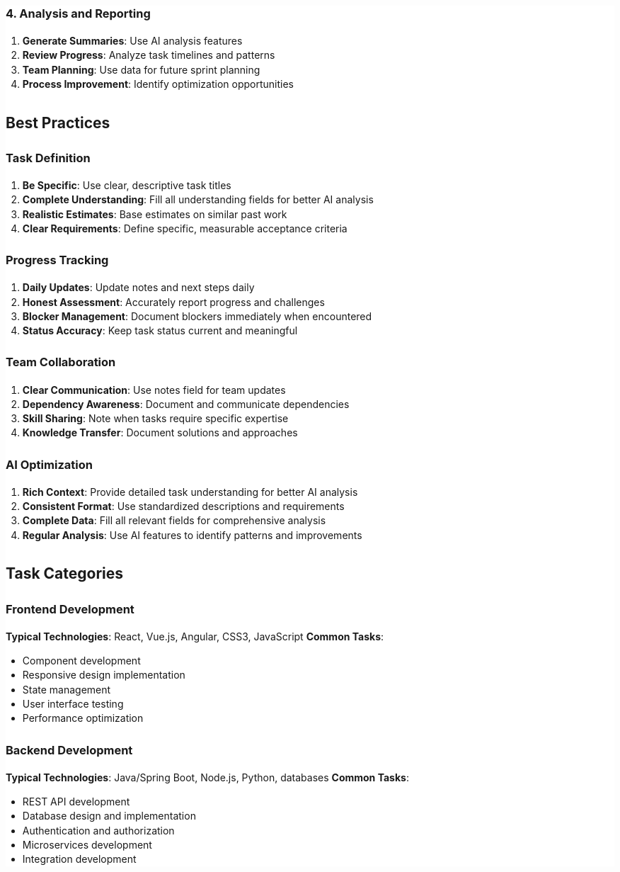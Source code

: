 ### 4. **Analysis and Reporting**
1. **Generate Summaries**: Use AI analysis features
2. **Review Progress**: Analyze task timelines and patterns
3. **Team Planning**: Use data for future sprint planning
4. **Process Improvement**: Identify optimization opportunities

## Best Practices

### Task Definition
1. **Be Specific**: Use clear, descriptive task titles
2. **Complete Understanding**: Fill all understanding fields for better AI analysis
3. **Realistic Estimates**: Base estimates on similar past work
4. **Clear Requirements**: Define specific, measurable acceptance criteria

### Progress Tracking
1. **Daily Updates**: Update notes and next steps daily
2. **Honest Assessment**: Accurately report progress and challenges
3. **Blocker Management**: Document blockers immediately when encountered
4. **Status Accuracy**: Keep task status current and meaningful

### Team Collaboration
1. **Clear Communication**: Use notes field for team updates
2. **Dependency Awareness**: Document and communicate dependencies
3. **Skill Sharing**: Note when tasks require specific expertise
4. **Knowledge Transfer**: Document solutions and approaches

### AI Optimization
1. **Rich Context**: Provide detailed task understanding for better AI analysis
2. **Consistent Format**: Use standardized descriptions and requirements
3. **Complete Data**: Fill all relevant fields for comprehensive analysis
4. **Regular Analysis**: Use AI features to identify patterns and improvements

## Task Categories

### Frontend Development
**Typical Technologies**: React, Vue.js, Angular, CSS3, JavaScript
**Common Tasks**:
- Component development
- Responsive design implementation
- State management
- User interface testing
- Performance optimization

### Backend Development
**Typical Technologies**: Java/Spring Boot, Node.js, Python, databases
**Common Tasks**:
- REST API development
- Database design and implementation
- Authentication and authorization
- Microservices development
- Integration development
